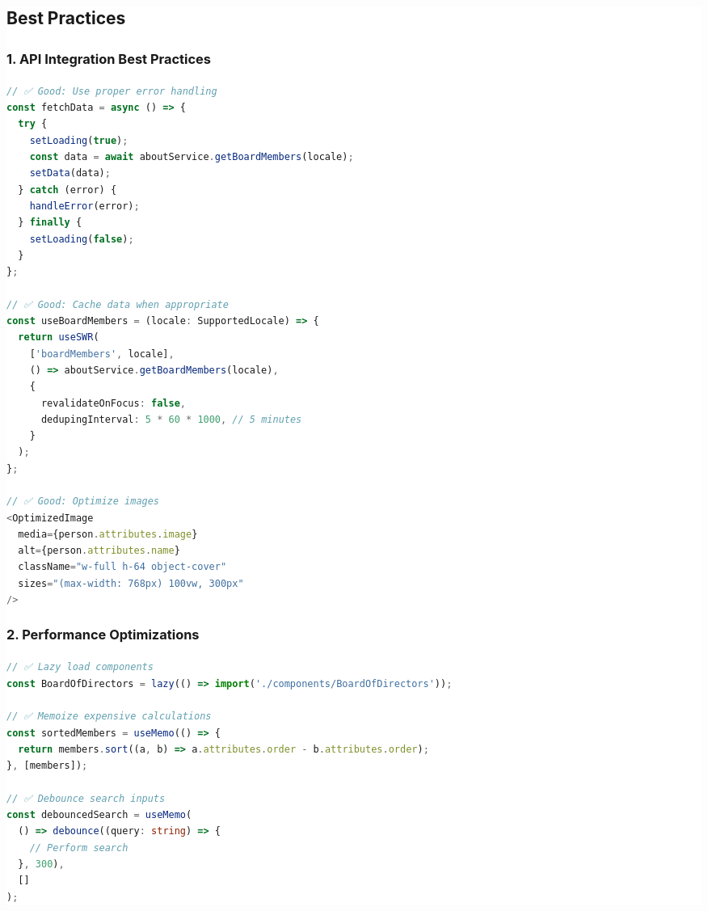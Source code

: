 
## Best Practices

### 1. API Integration Best Practices

```typescript
// ✅ Good: Use proper error handling
const fetchData = async () => {
  try {
    setLoading(true);
    const data = await aboutService.getBoardMembers(locale);
    setData(data);
  } catch (error) {
    handleError(error);
  } finally {
    setLoading(false);
  }
};

// ✅ Good: Cache data when appropriate
const useBoardMembers = (locale: SupportedLocale) => {
  return useSWR(
    ['boardMembers', locale],
    () => aboutService.getBoardMembers(locale),
    {
      revalidateOnFocus: false,
      dedupingInterval: 5 * 60 * 1000, // 5 minutes
    }
  );
};

// ✅ Good: Optimize images
<OptimizedImage
  media={person.attributes.image}
  alt={person.attributes.name}
  className="w-full h-64 object-cover"
  sizes="(max-width: 768px) 100vw, 300px"
/>
```

### 2. Performance Optimizations

```typescript
// ✅ Lazy load components
const BoardOfDirectors = lazy(() => import('./components/BoardOfDirectors'));

// ✅ Memoize expensive calculations
const sortedMembers = useMemo(() => {
  return members.sort((a, b) => a.attributes.order - b.attributes.order);
}, [members]);

// ✅ Debounce search inputs
const debouncedSearch = useMemo(
  () => debounce((query: string) => {
    // Perform search
  }, 300),
  []
);
```

